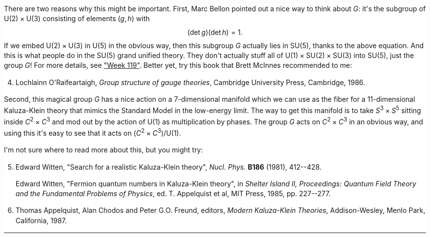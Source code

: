 There are two reasons why this might be important. First, Marc Bellon
pointed out a nice way to think about $G$: it's the subgroup of
$\mathrm{U}(2)\times\mathrm{U}(3)$ consisting of elements $(g,h)$ with
$$(\operatorname{det} g)(\operatorname{det} h) = 1.$$
If we embed $\mathrm{U}(2)\times\mathrm{U}(3)$ in $\mathrm{U}(5)$ in the obvious way, then this subgroup $G$
actually lies in $\mathrm{SU}(5)$, thanks to the above equation. And this is what
people do in the $\mathrm{SU}(5)$ grand unified theory. They don't actually stuff
all of $\mathrm{U}(1)\times\mathrm{SU}(2)\times\mathrm{SU}(3)$ into $\mathrm{SU}(5)$, just the group $G$! For more
details, see ["Week 119"](#week119). Better yet, try this book that
Brett McInnes recommended to me:

4) Lochlainn O'Raifeartaigh, _Group structure of gauge theories_, Cambridge University Press, Cambridge, 1986.

Second, this magical group $G$ has a nice action on a 7-dimensional
manifold which we can use as the fiber for a 11-dimensional Kaluza-Klein
theory that mimics the Standard Model in the low-energy limit. The way
to get this manifold is to take $S^3\times S^5$ sitting inside $C^2\times C^3$
and mod out by the action of $\mathrm{U}(1)$ as multiplication by phases. The group
$G$ acts on $C^2\times C^3$ in an obvious way, and using this it's easy to
see that it acts on $(C^2\times C^3)/\mathrm{U}(1)$.

I'm not sure where to read more about this, but you might try:

5) Edward Witten, "Search for a realistic Kaluza-Klein theory", _Nucl. Phys._ **B186** (1981), 412--428.

    Edward Witten, "Fermion quantum numbers in Kaluza-Klein theory", in _Shelter Island II, Proceedings: Quantum Field Theory and the Fundamental Problems of Physics_, ed. T. Appelquist et al, MIT Press, 1985, pp. 227--277.

6) Thomas Appelquist, Alan Chodos and Peter G.O. Freund, editors, _Modern Kaluza-Klein Theories_, Addison-Wesley, Menlo Park, California, 1987.

------------------------------------------------------------------------
